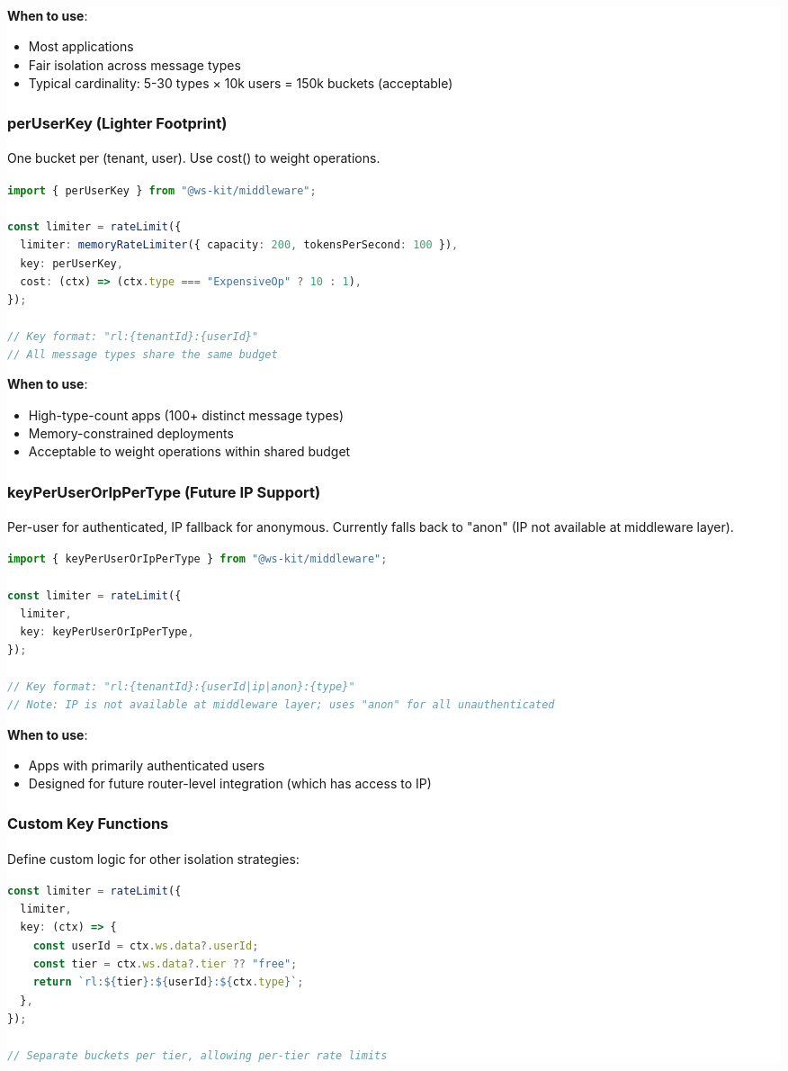 **When to use**:

- Most applications
- Fair isolation across message types
- Typical cardinality: 5-30 types × 10k users = 150k buckets (acceptable)

### perUserKey (Lighter Footprint)

One bucket per (tenant, user). Use cost() to weight operations.

```typescript
import { perUserKey } from "@ws-kit/middleware";

const limiter = rateLimit({
  limiter: memoryRateLimiter({ capacity: 200, tokensPerSecond: 100 }),
  key: perUserKey,
  cost: (ctx) => (ctx.type === "ExpensiveOp" ? 10 : 1),
});

// Key format: "rl:{tenantId}:{userId}"
// All message types share the same budget
```

**When to use**:

- High-type-count apps (100+ distinct message types)
- Memory-constrained deployments
- Acceptable to weight operations within shared budget

### keyPerUserOrIpPerType (Future IP Support)

Per-user for authenticated, IP fallback for anonymous. Currently falls back to "anon" (IP not available at middleware layer).

```typescript
import { keyPerUserOrIpPerType } from "@ws-kit/middleware";

const limiter = rateLimit({
  limiter,
  key: keyPerUserOrIpPerType,
});

// Key format: "rl:{tenantId}:{userId|ip|anon}:{type}"
// Note: IP is not available at middleware layer; uses "anon" for all unauthenticated
```

**When to use**:

- Apps with primarily authenticated users
- Designed for future router-level integration (which has access to IP)

### Custom Key Functions

Define custom logic for other isolation strategies:

```typescript
const limiter = rateLimit({
  limiter,
  key: (ctx) => {
    const userId = ctx.ws.data?.userId;
    const tier = ctx.ws.data?.tier ?? "free";
    return `rl:${tier}:${userId}:${ctx.type}`;
  },
});

// Separate buckets per tier, allowing per-tier rate limits
```
